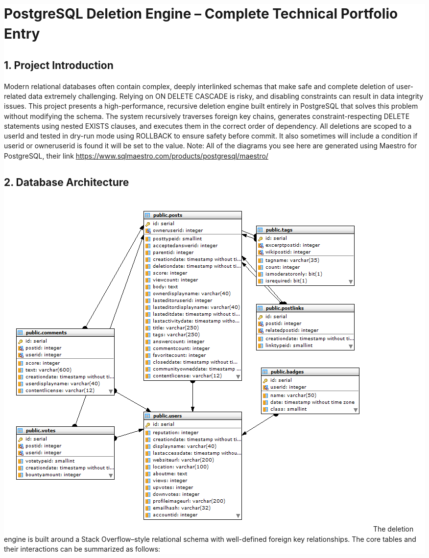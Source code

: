 
# PostgreSQL Deletion Engine – Complete Technical Portfolio Entry


## 1. Project Introduction


Modern relational databases often contain complex, deeply interlinked schemas that make safe and complete deletion of user-related data extremely challenging. Relying on ON DELETE CASCADE is risky, and disabling constraints can result in data integrity issues. This project presents a high-performance, recursive deletion engine built entirely in PostgreSQL that solves this problem without modifying the schema. The system recursively traverses foreign key chains, generates constraint-respecting DELETE statements using nested EXISTS clauses, and executes them in the correct order of dependency. All deletions are scoped to a userId and tested in dry-run mode using ROLLBACK to ensure safety before commit.  It also sometimes will include a condition if userid or owneruserid is found it will be set to the value.
Note: All of the diagrams you see here are generated using Maestro for PostgreSQL, their link https://www.sqlmaestro.com/products/postgresql/maestro/

## 2. Database Architecture


![ER Diagram](./diagrams/original_schema_overview.jpeg)
The deletion engine is built around a Stack Overflow–style relational schema with well-defined foreign key relationships. The core tables and their interactions can be summarized as follows:
